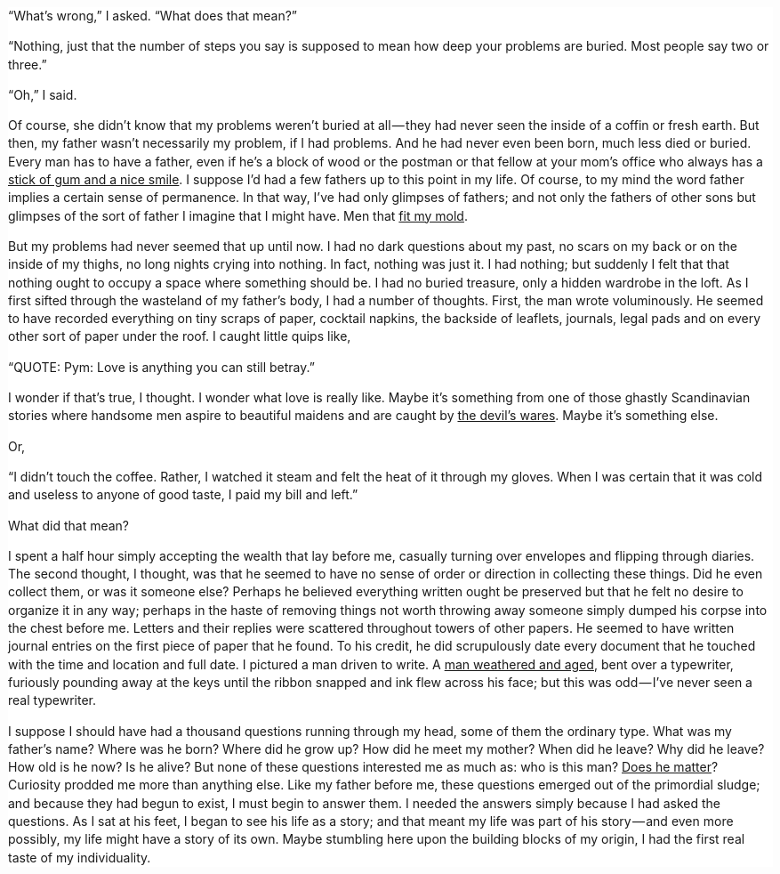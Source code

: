 “What’s wrong,” I asked. “What does that mean?”

“Nothing, just that the number of steps you say is supposed to mean how deep your problems are buried. Most people say two or three.”

“Oh,” I said.

Of course, she didn’t know that my problems weren’t buried at all — they had never seen the inside of a coffin or fresh earth. But then, my father wasn’t necessarily my problem, if I had problems. And he had never even been born, much less died or buried. Every man has to have a father, even if he’s a block of wood or the postman or that fellow at your mom’s office who always has a [stick of gum and a nice smile](http://ethicalconsiderations.blogspot.com/2009/03/dave-and-i-have-successfully-immersed.html). I suppose I’d had a few fathers up to this point in my life. Of course, to my mind the word father implies a certain sense of permanence. In that way, I’ve had only glimpses of fathers; and not only the fathers of other sons but glimpses of the sort of father I imagine that I might have. Men that [fit my mold](http://www.tradekey.com/profile_view/uid/793372/Fit-Precision-Mold-Co-Ltd.htm).

But my problems had never seemed that up until now. I had no dark questions about my past, no scars on my back or on the inside of my thighs, no long nights crying into nothing. In fact, nothing was just it. I had nothing; but suddenly I felt that that nothing ought to occupy a space where something should be. I had no buried treasure, only a hidden wardrobe in the loft. As I first sifted through the wasteland of my father’s body, I had a number of thoughts. First, the man wrote voluminously. He seemed to have recorded everything on tiny scraps of paper, cocktail napkins, the backside of leaflets, journals, legal pads and on every other sort of paper under the roof. I caught little quips like,

“QUOTE: Pym: Love is anything you can still betray.”

I wonder if that’s true, I thought. I wonder what love is really like. Maybe it’s something from one of those ghastly Scandinavian stories where handsome men aspire to beautiful maidens and are caught by [the devil’s wares](http://www.familymanagement.com/literacy/grimms/grimms76.html). Maybe it’s something else.

Or,

“I didn’t touch the coffee. Rather, I watched it steam and felt the heat of it through my gloves. When I was certain that it was cold and useless to anyone of good taste, I paid my bill and left.”

What did that mean?

I spent a half hour simply accepting the wealth that lay before me, casually turning over envelopes and flipping through diaries. The second thought, I thought, was that he seemed to have no sense of order or direction in collecting these things. Did he even collect them, or was it someone else? Perhaps he believed everything written ought be preserved but that he felt no desire to organize it in any way; perhaps in the haste of removing things not worth throwing away someone simply dumped his corpse into the chest before me. Letters and their replies were scattered throughout towers of other papers. He seemed to have written journal entries on the first piece of paper that he found. To his credit, he did scrupulously date every document that he touched with the time and location and full date. I pictured a man driven to write. A [man weathered and aged](http://www.fanfiction.net/s/3676599/8/No_Backing_Out_Once_Inside), bent over a typewriter, furiously pounding away at the keys until the ribbon snapped and ink flew across his face; but this was odd — I’ve never seen a real typewriter.

I suppose I should have had a thousand questions running through my head, some of them the ordinary type. What was my father’s name? Where was he born? Where did he grow up? How did he meet my mother? When did he leave? Why did he leave? How old is he now? Is he alive? But none of these questions interested me as much as: who is this man? [Does he matter](http://www.desiringgod.org/Blog/1725_Whos_the_Naked_Guy_and_Why_Does_He_Matter/)? Curiosity prodded me more than anything else. Like my father before me, these questions emerged out of the primordial sludge; and because they had begun to exist, I must begin to answer them. I needed the answers simply because I had asked the questions. As I sat at his feet, I began to see his life as a story; and that meant my life was part of his story — and even more possibly, my life might have a story of its own. Maybe stumbling here upon the building blocks of my origin, I had the first real taste of my individuality.
